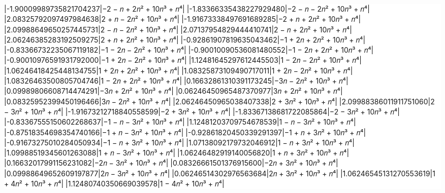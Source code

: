 |-1.90009989735821704237|−2 − 𝑛 + 2𝑛² + 10𝑛³ + 𝑛⁴|
|-1.83366335438227929480|−2 − 𝑛 − 2𝑛² + 10𝑛³ + 𝑛⁴|
|2.08325792097497984638|2 + 𝑛 − 2𝑛² + 10𝑛³ + 𝑛⁴|
|-1.91673338497691689285|−2 + 𝑛 + 2𝑛² + 10𝑛³ + 𝑛⁴|
|2.09988649650257445731|2 − 𝑛 − 2𝑛² + 10𝑛³ + 𝑛⁴|
|2.07137954829444410741|2 − 𝑛 + 2𝑛² + 10𝑛³ + 𝑛⁴|
|2.06246385283192509275|2 + 𝑛 + 2𝑛² + 10𝑛³ + 𝑛⁴|
|-0.92861907819635043462|−1 + 2𝑛 + 2𝑛² + 10𝑛³ + 𝑛⁴|
|-0.83366732235067119182|−1 − 2𝑛 − 2𝑛² + 10𝑛³ + 𝑛⁴|
|-0.90010090536081480552|−1 − 2𝑛 + 2𝑛² + 10𝑛³ + 𝑛⁴|
|-0.90010976591931792000|−1 + 2𝑛 − 2𝑛² + 10𝑛³ + 𝑛⁴|
|1.12481645297612445503|1 − 2𝑛 − 2𝑛² + 10𝑛³ + 𝑛⁴|
|1.06246418425448134755|1 + 2𝑛 + 2𝑛² + 10𝑛³ + 𝑛⁴|
|1.08325873109490717011|1 + 2𝑛 − 2𝑛² + 10𝑛³ + 𝑛⁴|
|1.08326463500805704746|1 − 2𝑛 + 2𝑛² + 10𝑛³ + 𝑛⁴|
|0.16632861310391173245|−3𝑛 − 2𝑛² + 10𝑛³ + 𝑛⁴|
|0.09989806608714474291|−3𝑛 + 2𝑛² + 10𝑛³ + 𝑛⁴|
|0.06246450965487370977|3𝑛 + 2𝑛² + 10𝑛³ + 𝑛⁴|
|0.08325952399450196466|3𝑛 − 2𝑛² + 10𝑛³ + 𝑛⁴|
|2.06246450965038407338|2 + 3𝑛² + 10𝑛³ + 𝑛⁴|
|2.09988386011911751060|2 − 3𝑛² + 10𝑛³ + 𝑛⁴|
|-1.91673212718840558599|−2 + 3𝑛² + 10𝑛³ + 𝑛⁴|
|-1.83367138681722085864|−2 − 3𝑛² + 10𝑛³ + 𝑛⁴|
|-0.83367555150602268637|−1 − 𝑛 − 3𝑛² + 10𝑛³ + 𝑛⁴|
|1.12481203709754678539|1 − 𝑛 − 3𝑛² + 10𝑛³ + 𝑛⁴|
|-0.87518354698354740166|−1 + 𝑛 − 3𝑛² + 10𝑛³ + 𝑛⁴|
|-0.92861820450339291397|−1 + 𝑛 + 3𝑛² + 10𝑛³ + 𝑛⁴|
|-0.91673275010284050934|−1 − 𝑛 + 3𝑛² + 10𝑛³ + 𝑛⁴|
|1.07138092179732046912|1 − 𝑛 + 3𝑛² + 10𝑛³ + 𝑛⁴|
|1.09988519345601263088|1 + 𝑛 − 3𝑛² + 10𝑛³ + 𝑛⁴|
|1.06246482919140056820|1 + 𝑛 + 3𝑛² + 10𝑛³ + 𝑛⁴|
|0.16632017991156231082|−2𝑛 − 3𝑛² + 10𝑛³ + 𝑛⁴|
|0.08326661501376915600|−2𝑛 + 3𝑛² + 10𝑛³ + 𝑛⁴|
|0.09988649652609197877|2𝑛 − 3𝑛² + 10𝑛³ + 𝑛⁴|
|0.06246514302976563684|2𝑛 + 3𝑛² + 10𝑛³ + 𝑛⁴|
|1.06246545131270553619|1 + 4𝑛² + 10𝑛³ + 𝑛⁴|
|1.12480740350669039578|1 − 4𝑛² + 10𝑛³ + 𝑛⁴|